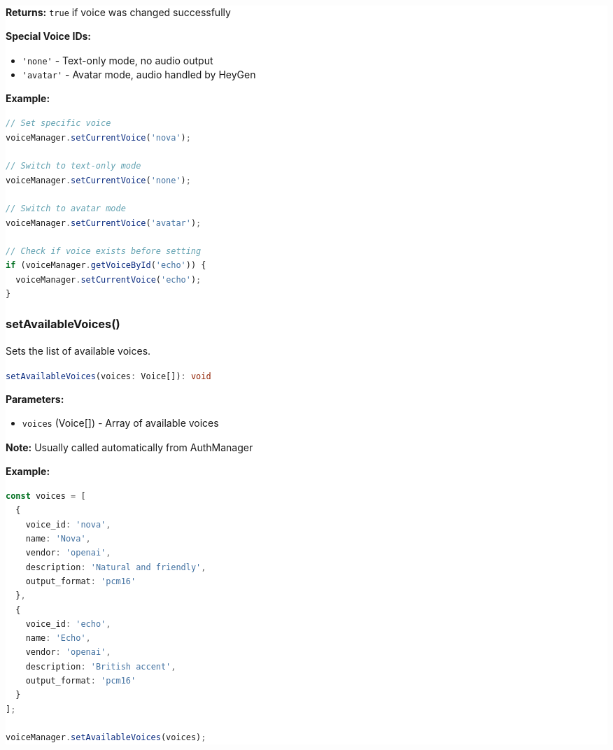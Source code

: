 **Returns:** `true` if voice was changed successfully

**Special Voice IDs:**
- `'none'` - Text-only mode, no audio output
- `'avatar'` - Avatar mode, audio handled by HeyGen

**Example:**
```typescript
// Set specific voice
voiceManager.setCurrentVoice('nova');

// Switch to text-only mode
voiceManager.setCurrentVoice('none');

// Switch to avatar mode
voiceManager.setCurrentVoice('avatar');

// Check if voice exists before setting
if (voiceManager.getVoiceById('echo')) {
  voiceManager.setCurrentVoice('echo');
}
```

### setAvailableVoices()

Sets the list of available voices.

```typescript
setAvailableVoices(voices: Voice[]): void
```

**Parameters:**
- `voices` (Voice[]) - Array of available voices

**Note:** Usually called automatically from AuthManager

**Example:**
```typescript
const voices = [
  {
    voice_id: 'nova',
    name: 'Nova',
    vendor: 'openai',
    description: 'Natural and friendly',
    output_format: 'pcm16'
  },
  {
    voice_id: 'echo',
    name: 'Echo',
    vendor: 'openai',
    description: 'British accent',
    output_format: 'pcm16'
  }
];

voiceManager.setAvailableVoices(voices);
```
